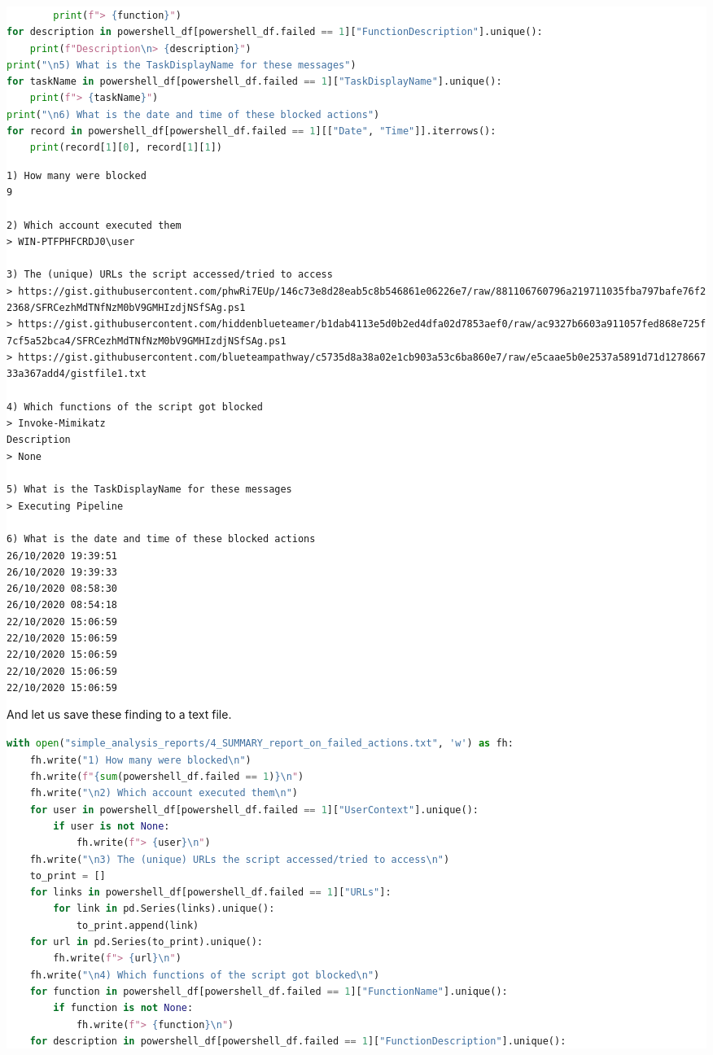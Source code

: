 ```python
        print(f"> {function}")
for description in powershell_df[powershell_df.failed == 1]["FunctionDescription"].unique():
    print(f"Description\n> {description}")
print("\n5) What is the TaskDisplayName for these messages")
for taskName in powershell_df[powershell_df.failed == 1]["TaskDisplayName"].unique():
    print(f"> {taskName}")
print("\n6) What is the date and time of these blocked actions")
for record in powershell_df[powershell_df.failed == 1][["Date", "Time"]].iterrows():
    print(record[1][0], record[1][1])
```

    1) How many were blocked
    9
    
    2) Which account executed them
    > WIN-PTFPHFCRDJ0\user
    
    3) The (unique) URLs the script accessed/tried to access
    > https://gist.githubusercontent.com/phwRi7EUp/146c73e8d28eab5c8b546861e06226e7/raw/881106760796a219711035fba797bafe76f22368/SFRCezhMdTNfNzM0bV9GMHIzdjNSfSAg.ps1
    > https://gist.githubusercontent.com/hiddenblueteamer/b1dab4113e5d0b2ed4dfa02d7853aef0/raw/ac9327b6603a911057fed868e725f7cf5a52bca4/SFRCezhMdTNfNzM0bV9GMHIzdjNSfSAg.ps1
    > https://gist.githubusercontent.com/blueteampathway/c5735d8a38a02e1cb903a53c6ba860e7/raw/e5caae5b0e2537a5891d71d127866733a367add4/gistfile1.txt
    
    4) Which functions of the script got blocked
    > Invoke-Mimikatz
    Description
    > None
    
    5) What is the TaskDisplayName for these messages
    > Executing Pipeline
    
    6) What is the date and time of these blocked actions
    26/10/2020 19:39:51
    26/10/2020 19:39:33
    26/10/2020 08:58:30
    26/10/2020 08:54:18
    22/10/2020 15:06:59
    22/10/2020 15:06:59
    22/10/2020 15:06:59
    22/10/2020 15:06:59
    22/10/2020 15:06:59


And let us save these finding to a text file.


```python
with open("simple_analysis_reports/4_SUMMARY_report_on_failed_actions.txt", 'w') as fh:
    fh.write("1) How many were blocked\n")
    fh.write(f"{sum(powershell_df.failed == 1)}\n")
    fh.write("\n2) Which account executed them\n")
    for user in powershell_df[powershell_df.failed == 1]["UserContext"].unique():
        if user is not None:
            fh.write(f"> {user}\n")
    fh.write("\n3) The (unique) URLs the script accessed/tried to access\n")
    to_print = []
    for links in powershell_df[powershell_df.failed == 1]["URLs"]:
        for link in pd.Series(links).unique():
            to_print.append(link)
    for url in pd.Series(to_print).unique():
        fh.write(f"> {url}\n")
    fh.write("\n4) Which functions of the script got blocked\n")
    for function in powershell_df[powershell_df.failed == 1]["FunctionName"].unique():
        if function is not None:
            fh.write(f"> {function}\n")
    for description in powershell_df[powershell_df.failed == 1]["FunctionDescription"].unique():
```